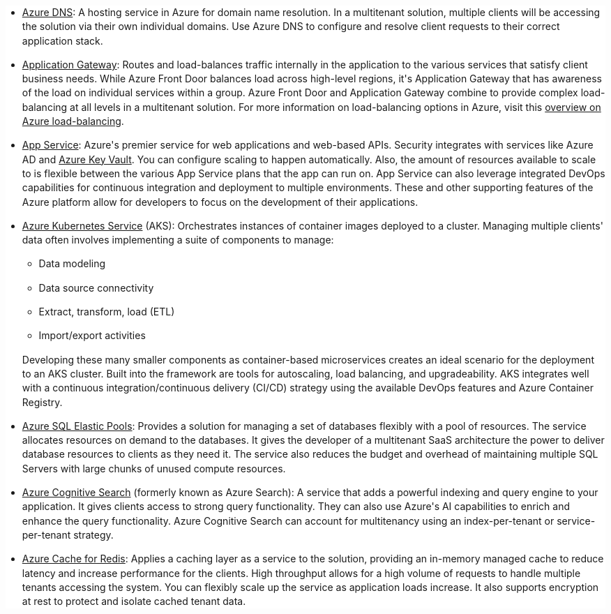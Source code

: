 * [Azure DNS](https://azure.microsoft.com/services/dns/): A hosting service in Azure for domain name resolution. In a multitenant solution, multiple clients will be accessing the solution via their own individual domains. Use Azure DNS to configure and resolve client requests to their correct application stack.

* [Application Gateway](https://azure.microsoft.com/services/application-gateway/): Routes and load-balances traffic internally in the application to the various services that satisfy client business needs. While Azure Front Door balances load across high-level regions, it's Application Gateway that has awareness of the load on individual services within a group. Azure Front Door and Application Gateway combine to provide complex load-balancing at all levels in a multitenant solution. For more information on load-balancing options in Azure, visit this [overview on Azure load-balancing](../../guide/technology-choices/load-balancing-overview.md).

* [App Service](https://azure.microsoft.com/services/app-service/): Azure's premier service for web applications and web-based APIs. Security integrates with services like Azure AD and [Azure Key Vault](https://azure.microsoft.com/services/key-vault/). You can configure scaling to happen automatically. Also, the amount of resources available to scale to is flexible between the various App Service plans that the app can run on. App Service can also leverage integrated DevOps capabilities for continuous integration and deployment to multiple environments. These and other supporting features of the Azure platform allow for developers to focus on the development of their applications.

* [Azure Kubernetes Service](https://azure.microsoft.com/services/kubernetes-service/) (AKS): Orchestrates instances of container images deployed to a cluster. Managing multiple clients' data often involves implementing a suite of components to manage:

  * Data modeling

  * Data source connectivity

  * Extract, transform, load (ETL)

  * Import/export activities

  Developing these many smaller components as container-based microservices creates an ideal scenario for the deployment to an AKS cluster. Built into the framework are tools for autoscaling, load balancing, and upgradeability. AKS integrates well with a continuous integration/continuous delivery (CI/CD) strategy using the available DevOps features and Azure Container Registry.

* [Azure SQL Elastic Pools](/azure/sql-database/sql-database-elastic-pool): Provides a solution for managing a set of databases flexibly with a pool of resources. The service allocates resources on demand to the databases. It gives the developer of a multitenant SaaS architecture the power to deliver database resources to clients as they need it. The service also reduces the budget and overhead of maintaining multiple SQL Servers with large chunks of unused compute resources.

* [Azure Cognitive Search](https://azure.microsoft.com/services/search/) (formerly known as Azure Search): A service that adds a powerful indexing and query engine to your application. It gives clients access to strong query functionality. They can also use Azure's AI capabilities to enrich and enhance the query functionality. Azure Cognitive Search can account for multitenancy using an index-per-tenant or service-per-tenant strategy.

* [Azure Cache for Redis](https://azure.microsoft.com/services/cache/): Applies a caching layer as a service to the solution, providing an in-memory managed cache to reduce latency and increase performance for the clients. High throughput allows for a high volume of requests to handle multiple tenants accessing the system. You can flexibly scale up the service as application loads increase. It also supports encryption at rest to protect and isolate cached tenant data.
